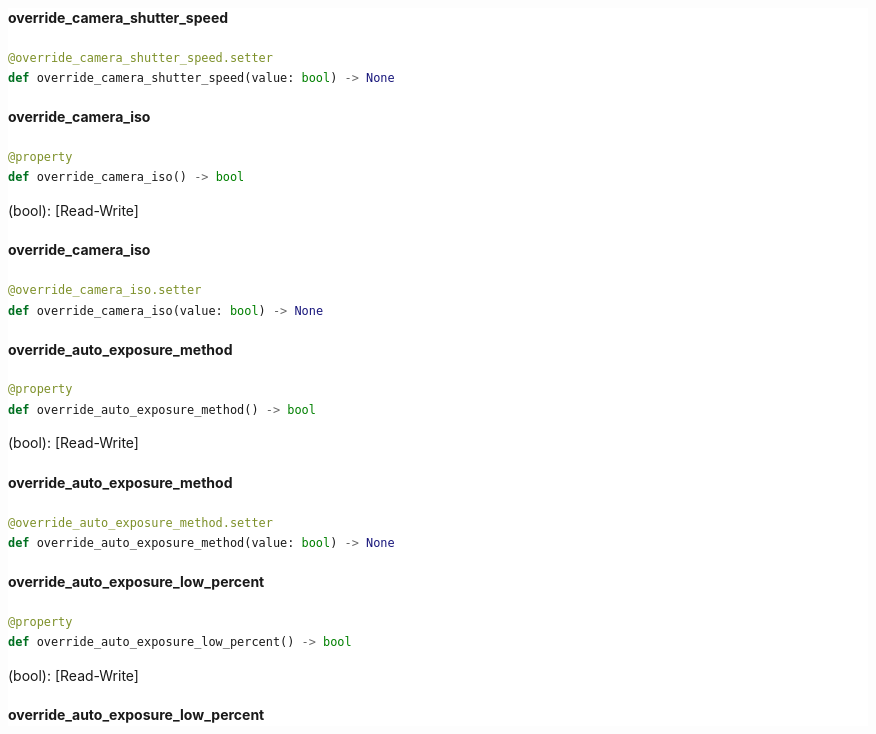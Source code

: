 #### override_camera_shutter_speed

```python
@override_camera_shutter_speed.setter
def override_camera_shutter_speed(value: bool) -> None
```

<a id="unreal.PostProcessSettings.override_camera_iso"></a>

#### override_camera_iso

```python
@property
def override_camera_iso() -> bool
```

(bool):  [Read-Write]

<a id="unreal.PostProcessSettings.override_camera_iso"></a>

#### override_camera_iso

```python
@override_camera_iso.setter
def override_camera_iso(value: bool) -> None
```

<a id="unreal.PostProcessSettings.override_auto_exposure_method"></a>

#### override_auto_exposure_method

```python
@property
def override_auto_exposure_method() -> bool
```

(bool):  [Read-Write]

<a id="unreal.PostProcessSettings.override_auto_exposure_method"></a>

#### override_auto_exposure_method

```python
@override_auto_exposure_method.setter
def override_auto_exposure_method(value: bool) -> None
```

<a id="unreal.PostProcessSettings.override_auto_exposure_low_percent"></a>

#### override_auto_exposure_low_percent

```python
@property
def override_auto_exposure_low_percent() -> bool
```

(bool):  [Read-Write]

<a id="unreal.PostProcessSettings.override_auto_exposure_low_percent"></a>

#### override_auto_exposure_low_percent
